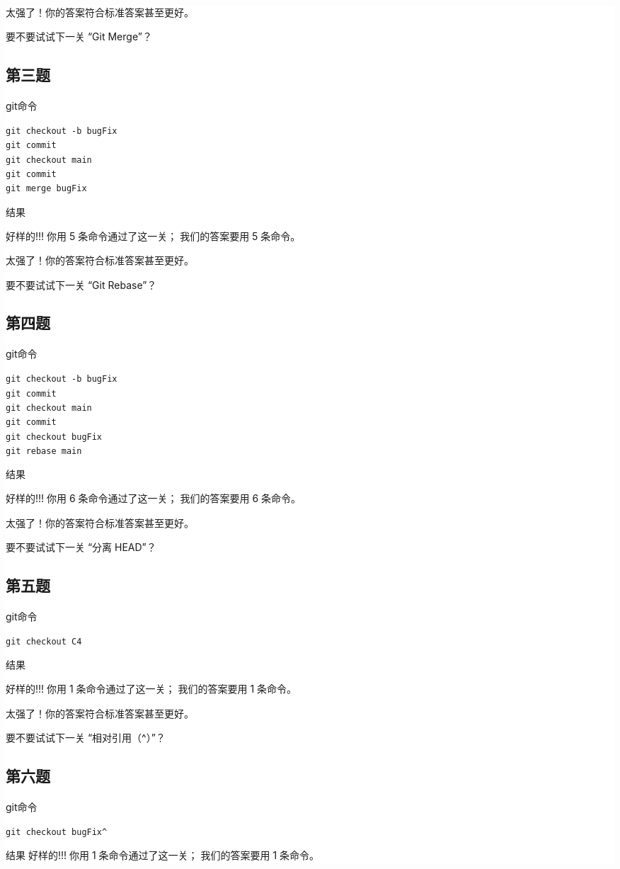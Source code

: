 太强了！你的答案符合标准答案甚至更好。

要不要试试下一关 “Git Merge”？
## 第三题
git命令
``````
git checkout -b bugFix
git commit
git checkout main
git commit
git merge bugFix
``````
结果

好样的!!!
你用 5 条命令通过了这一关； 我们的答案要用 5 条命令。

太强了！你的答案符合标准答案甚至更好。

要不要试试下一关 “Git Rebase”？
## 第四题
git命令
``````
git checkout -b bugFix
git commit
git checkout main
git commit
git checkout bugFix
git rebase main
``````
结果


好样的!!!
你用 6 条命令通过了这一关； 我们的答案要用 6 条命令。

太强了！你的答案符合标准答案甚至更好。

要不要试试下一关 “分离 HEAD”？
## 第五题
git命令
``````
git checkout C4
``````
结果

好样的!!!
你用 1 条命令通过了这一关； 我们的答案要用 1 条命令。

太强了！你的答案符合标准答案甚至更好。

要不要试试下一关 “相对引用（^）”？
## 第六题
git命令
``````
git checkout bugFix^
``````
结果
好样的!!!
你用 1 条命令通过了这一关； 我们的答案要用 1 条命令。
